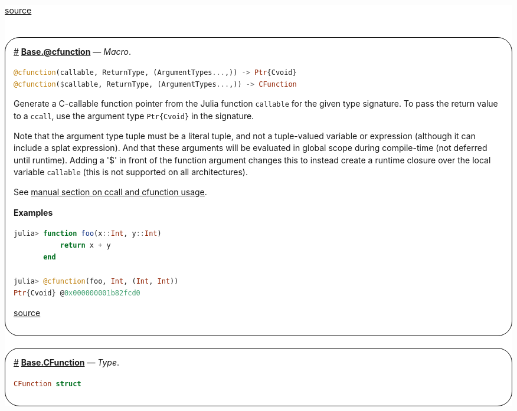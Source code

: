 [source](https://github.com/JuliaLang/julia/blob/d0ea96fb3beee191e4f46c76ae048c5a0ef4a3a8/base/c.jl#L7-L16)

</div>
<br>
<div style='border-width:1px; border-style:solid; border-color:black; padding: 1em; border-radius: 25px;'>
<a id='Base.@cfunction' href='#Base.@cfunction'>#</a>&nbsp;<b><u>Base.@cfunction</u></b> &mdash; <i>Macro</i>.




```julia
@cfunction(callable, ReturnType, (ArgumentTypes...,)) -> Ptr{Cvoid}
@cfunction($callable, ReturnType, (ArgumentTypes...,)) -> CFunction
```


Generate a C-callable function pointer from the Julia function `callable` for the given type signature. To pass the return value to a `ccall`, use the argument type `Ptr{Cvoid}` in the signature.

Note that the argument type tuple must be a literal tuple, and not a tuple-valued variable or expression (although it can include a splat expression). And that these arguments will be evaluated in global scope during compile-time (not deferred until runtime). Adding a &#39;$&#39; in front of the function argument changes this to instead create a runtime closure over the local variable `callable` (this is not supported on all architectures).

See [manual section on ccall and cfunction usage](/manual/calling-c-and-fortran-code#Calling-C-and-Fortran-Code).

**Examples**

```julia
julia> function foo(x::Int, y::Int)
           return x + y
       end

julia> @cfunction(foo, Int, (Int, Int))
Ptr{Cvoid} @0x000000001b82fcd0
```



[source](https://github.com/JuliaLang/julia/blob/d0ea96fb3beee191e4f46c76ae048c5a0ef4a3a8/base/c.jl#L38-L63)

</div>
<br>
<div style='border-width:1px; border-style:solid; border-color:black; padding: 1em; border-radius: 25px;'>
<a id='Base.CFunction' href='#Base.CFunction'>#</a>&nbsp;<b><u>Base.CFunction</u></b> &mdash; <i>Type</i>.




```julia
CFunction struct
```
